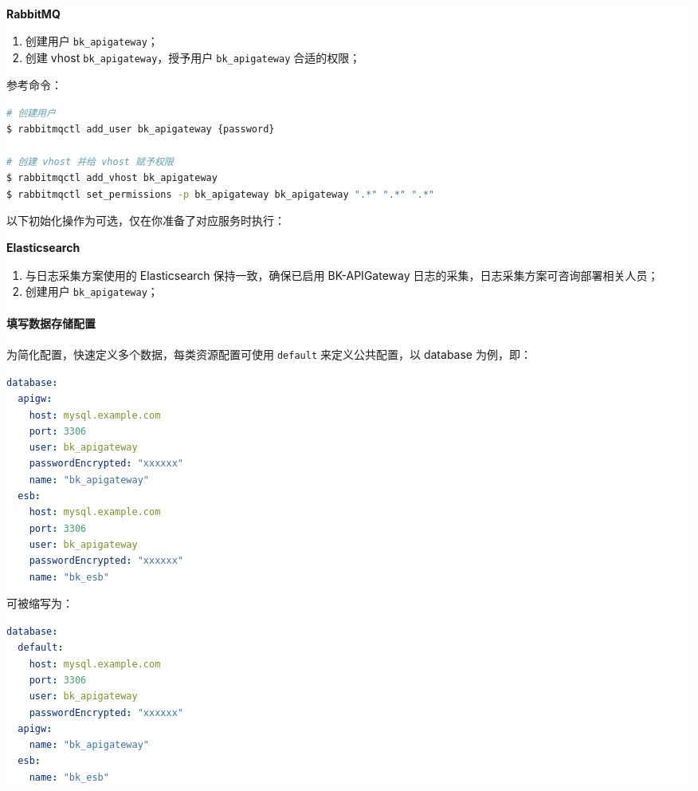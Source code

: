 **RabbitMQ**

1. 创建用户 `bk_apigateway`；
2. 创建 vhost `bk_apigateway`，授予用户 `bk_apigateway` 合适的权限；

参考命令：

```bash
# 创建用户
$ rabbitmqctl add_user bk_apigateway {password}

# 创建 vhost 并给 vhost 赋予权限
$ rabbitmqctl add_vhost bk_apigateway
$ rabbitmqctl set_permissions -p bk_apigateway bk_apigateway ".*" ".*" ".*"
```

以下初始化操作为可选，仅在你准备了对应服务时执行：

**Elasticsearch**

1. 与日志采集方案使用的 Elasticsearch 保持一致，确保已启用 BK-APIGateway 日志的采集，日志采集方案可咨询部署相关人员；
2. 创建用户 `bk_apigateway`；

#### 填写数据存储配置

为简化配置，快速定义多个数据，每类资源配置可使用 `default` 来定义公共配置，以 database 为例，即：

```yaml
database:
  apigw:
    host: mysql.example.com
    port: 3306
    user: bk_apigateway
    passwordEncrypted: "xxxxxx"
    name: "bk_apigateway"
  esb:
    host: mysql.example.com
    port: 3306
    user: bk_apigateway
    passwordEncrypted: "xxxxxx"
    name: "bk_esb"
```

可被缩写为：

```yaml
database:
  default:
    host: mysql.example.com
    port: 3306
    user: bk_apigateway
    passwordEncrypted: "xxxxxx"
  apigw:
    name: "bk_apigateway"
  esb:
    name: "bk_esb"
```
